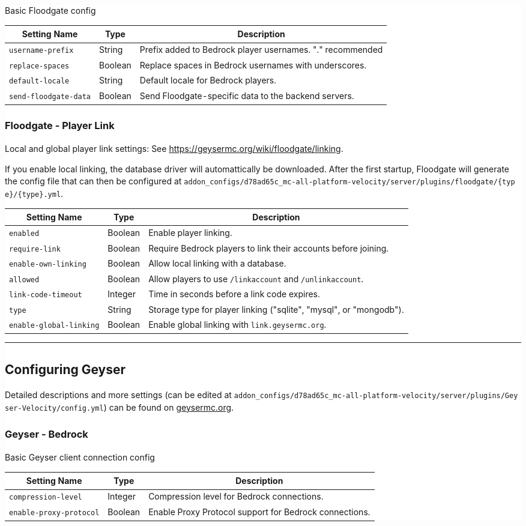 Basic Floodgate config

|Setting Name|Type|Description|
|-|-|-|
|`username-prefix`|String|Prefix added to Bedrock player usernames. "." recommended|
|`replace-spaces`|Boolean|Replace spaces in Bedrock usernames with underscores.|
|`default-locale`|String|Default locale for Bedrock players.|
|`send-floodgate-data`|Boolean|Send Floodgate-specific data to the backend servers.|

### Floodgate - Player Link

Local and global player link settings: See <https://geysermc.org/wiki/floodgate/linking>.

If you enable local linking, the database driver will automattically be downloaded. After the first startup, Floodgate will generate the config file that can then be configured at `addon_configs/d78ad65c_mc-all-platform-velocity/server/plugins/floodgate/{type}/{type}.yml`.

|Setting Name|Type|Description|
|-|-|-|
|`enabled`|Boolean|Enable player linking.|
|`require-link`|Boolean|Require Bedrock players to link their accounts before joining.|
|`enable-own-linking`|Boolean|Allow local linking with a database.|
|`allowed`|Boolean|Allow players to use `/linkaccount` and `/unlinkaccount`.|
|`link-code-timeout`|Integer|Time in seconds before a link code expires.|
|`type`|String|Storage type for player linking ("sqlite", "mysql", or "mongodb").|
|`enable-global-linking`|Boolean|Enable global linking with `link.geysermc.org`.|

***

## Configuring Geyser

Detailed descriptions and more settings (can be edited at `addon_configs/d78ad65c_mc-all-platform-velocity/server/plugins/Geyser-Velocity/config.yml`) can be found on [geysermc.org](https://geysermc.org/wiki/geyser/understanding-the-config).

### Geyser - Bedrock

Basic Geyser client connection config

|Setting Name|Type|Description|
|-|-|-|
|`compression-level`|Integer|Compression level for Bedrock connections.|
|`enable-proxy-protocol`|Boolean|Enable Proxy Protocol support for Bedrock connections.|
